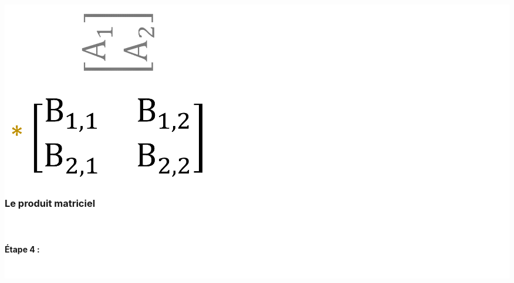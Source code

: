 <img src="formules/multi6.PNG" alt="multi6" width="" height="300" align="" />

### Le produit matriciel

<p>&nbsp;</p>

#### Étape 4 :

<p>&nbsp;</p>
